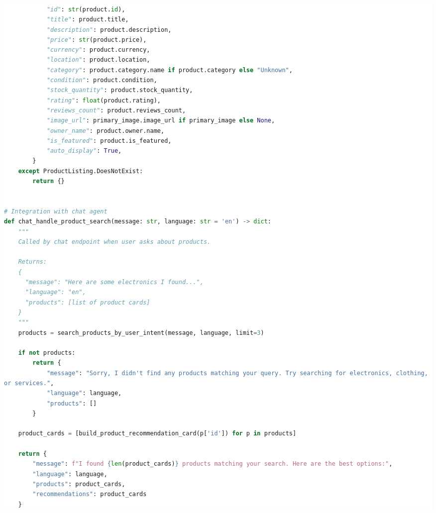 ```python
            "id": str(product.id),
            "title": product.title,
            "description": product.description,
            "price": str(product.price),
            "currency": product.currency,
            "location": product.location,
            "category": product.category.name if product.category else "Unknown",
            "condition": product.condition,
            "stock_quantity": product.stock_quantity,
            "rating": float(product.rating),
            "reviews_count": product.reviews_count,
            "image_url": primary_image.image_url if primary_image else None,
            "owner_name": product.owner.name,
            "is_featured": product.is_featured,
            "auto_display": True,
        }
    except ProductListing.DoesNotExist:
        return {}


# Integration with chat agent
def chat_handle_product_search(message: str, language: str = 'en') -> dict:
    """
    Called by chat endpoint when user asks about products.
    
    Returns:
    {
      "message": "Here are some electronics I found...",
      "language": "en",
      "products": [list of product cards]
    }
    """
    products = search_products_by_user_intent(message, language, limit=3)
    
    if not products:
        return {
            "message": "Sorry, I didn't find any products matching your query. Try searching for electronics, clothing, or services.",
            "language": language,
            "products": []
        }
    
    product_cards = [build_product_recommendation_card(p['id']) for p in products]
    
    return {
        "message": f"I found {len(product_cards)} products matching your search. Here are the best options:",
        "language": language,
        "products": product_cards,
        "recommendations": product_cards
    }
```
